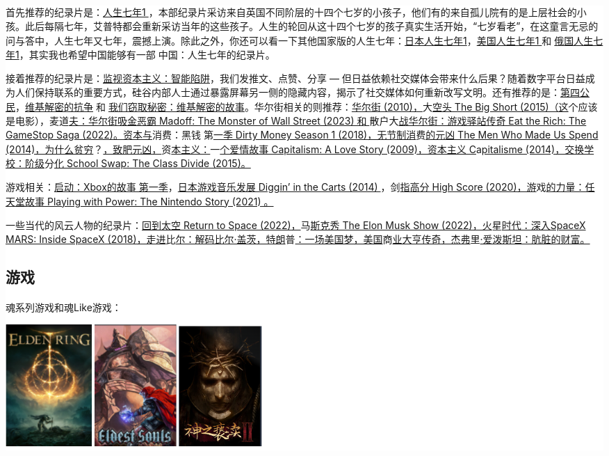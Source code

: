 首先推荐的纪录片是：[人生七年1 ](https://www.douban.com/link2/?url=https://movie.douban.com/subject/2123439/&query=人生七年&cat_id=1002&type=search&pos=0)，本部纪录片采访来自英国不同阶层的十四个七岁的小孩子，他们有的来自孤儿院有的是上层社会的小孩。此后每隔七年，艾普特都会重新采访当年的这些孩子。人生的轮回从这十四个七岁的孩子真实生活开始，“七岁看老”，在这童言无忌的问与答中，人生七年又七年，震撼上演。除此之外，你还可以看一下其他国家版的人生七年：[日本人生七年1](https://www.douban.com/link2/?url=https://movie.douban.com/subject/25832581/&query=人生七年&cat_id=1002&type=search&pos=11)，[美国人生七年1 ](https://www.douban.com/link2/?url=https://movie.douban.com/subject/25832608/&query=人生七年&cat_id=1002&type=search&pos=14)和 [俄国人生七年1](https://www.douban.com/link2/?url=https://movie.douban.com/subject/5983724/&query=人生七年&cat_id=1002&type=search&pos=16)，其实我也希望中国能够有一部 中国：人生七年的纪录片。

接着推荐的纪录片是：[监视资本主义：智能陷阱](https://www.douban.com/link2/?url=https://movie.douban.com/subject/34960008/&query=监视资本主义：智能陷阱+The+Social+Dilemma+(2020)&cat_id=1002&type=search&pos=0)，我们发推文、点赞、分享 — 但日益依赖社交媒体会带来什么后果？随着数字平台日益成为人们保持联系的重要方式，硅谷内部人士通过暴露屏幕另一侧的隐藏内容，揭示了社交媒体如何重新改写文明。还有推荐的是：[第四公民](https://www.douban.com/link2/?url=https://movie.douban.com/subject/26059437/&query=第四公民+Citizenfour+(2014)&cat_id=1002&type=search&pos=0)，[维基解密的抗争](https://www.douban.com/link2/?url=https://movie.douban.com/subject/5423352/&query=维基解密&cat_id=1002&type=search&pos=1) 和 [我们窃取秘密：维基解密的故事](https://www.douban.com/link2/?url=https://movie.douban.com/subject/20451129/&query=维基解密&cat_id=1002&type=search&pos=3)。华尔街相关的则推荐：[华尔街 (2010)，](https://movie.douban.com/subject/5294309/)大[空头 The Big Short (2015)（这](https://movie.douban.com/subject/26303622/)个应该是电影），麦道[夫：华尔街吸金恶霸 Madoff: The Monster of Wall Street (2023) 和 ](https://movie.douban.com/subject/36192429/)散户大[战华尔街：游戏驿站传奇 Eat the Rich: The GameStop Saga (2022)。资本与](https://movie.douban.com/subject/35948779/)消费：黑钱 第[一季 Dirty Money Season 1 (2018)，无节制消](https://movie.douban.com/subject/27664017/)费[的元凶 The Men Who Made Us Spend (2014)，为什么贫穷](https://movie.douban.com/subject/25945379/)？[，致肥元凶，](https://movie.douban.com/subject/20393972/?from=subject-page)资[本主义：](https://movie.douban.com/subject/25745560/?from=subject-page)一[个爱情故事 Capitalism: A Love Story (2009)，资本主义 C](https://movie.douban.com/subject/3073198/)a[pitalisme (2014)，交换学校：阶级](https://movie.douban.com/subject/26425480/)分[化 School Swap: The Class Divide (2015)。](https://movie.douban.com/subject/26392858/)

游戏相关：[启动：Xbox的故事 第一季](https://www.douban.com/link2/?url=https://movie.douban.com/subject/35700245/&query=启动：Xbox的故事+第一季&cat_id=1002&type=search&pos=0)，[日本游戏音乐发展 Diggin’ in the Carts (2014) ](https://movie.douban.com/subject/25987095/)，剑[指高分 High Score (2020)，游](https://movie.douban.com/subject/35162178/)戏[的力量：任天堂故事 Playing with Power: The Nintendo Story (2021) 。](https://movie.douban.com/subject/35366026/)

一些当代的风云人物的纪录片：[回到太空 Return to Space (2022)，](https://movie.douban.com/subject/35809022/)马[斯克秀 The Elon Musk Show (2022)，火](https://movie.douban.com/subject/36117370/)星[时代：深入SpaceX MARS: Inside SpaceX (2018)，走进](https://movie.douban.com/subject/30422271/)比[尔：解码比尔·盖茨，特朗](https://movie.douban.com/subject/34807113/?from=subject-page)普[：一场美国梦，美国](https://movie.douban.com/subject/27194924/?from=subject-page)商[业大亨传奇，杰弗](https://movie.douban.com/subject/20277091/?from=subject-page)里[·爱泼斯坦：肮脏的财富。](https://movie.douban.com/subject/35067501/?from=subject-page)

## 游戏

魂系列游戏和魂Like游戏：

<img src="./2024%E5%B9%B4%E7%9A%84%E5%B9%B4%E5%BA%A6%E8%AE%A1%E5%88%92/image-20240618042354913.png" alt="image-20240618042354913"  />
